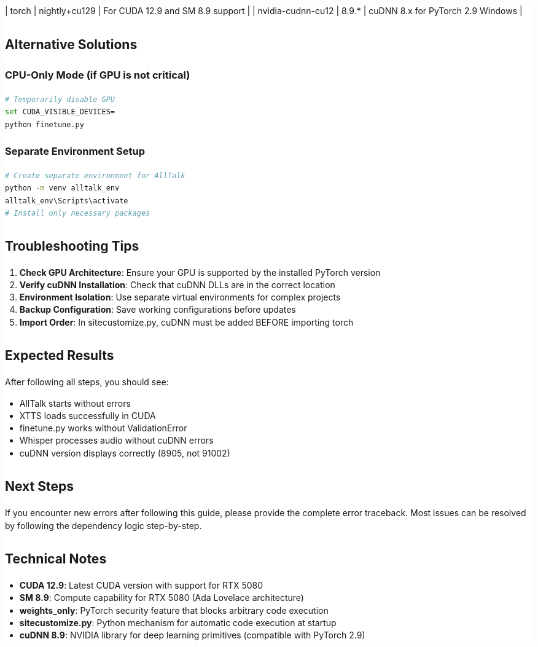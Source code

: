 | torch | nightly+cu129 | For CUDA 12.9 and SM 8.9 support |
| nvidia-cudnn-cu12 | 8.9.* | cuDNN 8.x for PyTorch 2.9 Windows |

## Alternative Solutions

### CPU-Only Mode (if GPU is not critical)

```bash
# Temporarily disable GPU
set CUDA_VISIBLE_DEVICES=
python finetune.py
```

### Separate Environment Setup

```bash
# Create separate environment for AllTalk
python -m venv alltalk_env
alltalk_env\Scripts\activate
# Install only necessary packages
```

## Troubleshooting Tips

1. **Check GPU Architecture**: Ensure your GPU is supported by the installed PyTorch version
2. **Verify cuDNN Installation**: Check that cuDNN DLLs are in the correct location
3. **Environment Isolation**: Use separate virtual environments for complex projects
4. **Backup Configuration**: Save working configurations before updates
5. **Import Order**: In sitecustomize.py, cuDNN must be added BEFORE importing torch

## Expected Results

After following all steps, you should see:
- AllTalk starts without errors
- XTTS loads successfully in CUDA
- finetune.py works without ValidationError
- Whisper processes audio without cuDNN errors
- cuDNN version displays correctly (8905, not 91002)

## Next Steps

If you encounter new errors after following this guide, please provide the complete error traceback. Most issues can be resolved by following the dependency logic step-by-step.

## Technical Notes

- **CUDA 12.9**: Latest CUDA version with support for RTX 5080
- **SM 8.9**: Compute capability for RTX 5080 (Ada Lovelace architecture)
- **weights_only**: PyTorch security feature that blocks arbitrary code execution
- **sitecustomize.py**: Python mechanism for automatic code execution at startup
- **cuDNN 8.9**: NVIDIA library for deep learning primitives (compatible with PyTorch 2.9) 